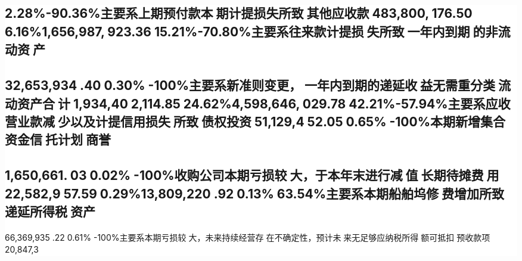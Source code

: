 2.28%-90.36%主要系上期预付款本
期计提损失所致
其他应收款
483,800,
176.50
6.16%1,656,987,
923.36
15.21%-70.80%主要系往来款计提损
失所致
一年内到期
的非流动资
产
-
32,653,934
.40
0.30%
-100%主要系新准则变更，
一年内到期的递延收
益无需重分类
流动资产合
计
1,934,40
2,114.85
24.62%4,598,646,
029.78
42.21%-57.94%主要系应收营业款减
少以及计提信用损失
所致
债权投资
51,129,4
52.05
0.65%
-100%本期新增集合资金信
托计划
商誉
-
1,650,661.
03
0.02%
-100%收购公司本期亏损较
大，于本年末进行减
值
长期待摊费
用
22,582,9
57.59
0.29%13,809,220
.92
0.13%
63.54%主要系本期船舶坞修
费增加所致
递延所得税
资产
-
66,369,935
.22
0.61%
-100%主要系本期亏损较
大，未来持续经营存
在不确定性，预计未
来无足够应纳税所得
额可抵扣
预收款项
20,847,3